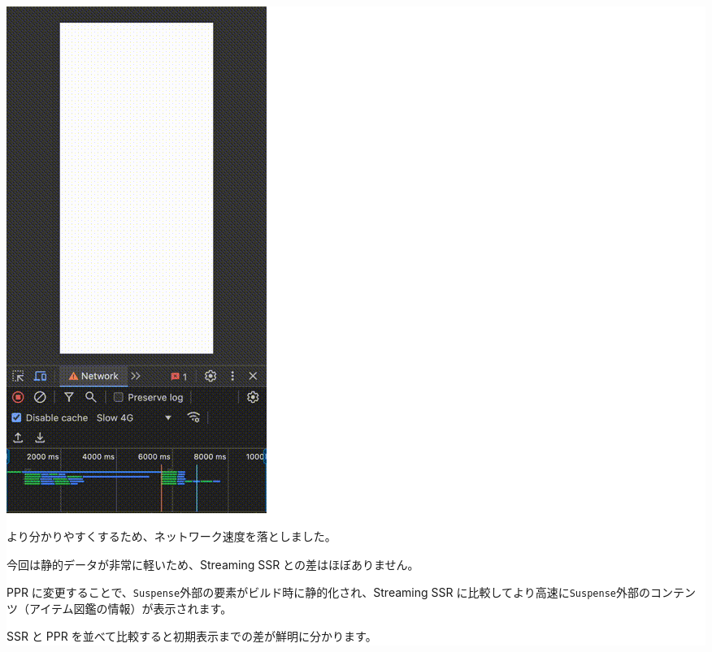 ![](./assets/PPR_Slow.gif)

より分かりやすくするため、ネットワーク速度を落としました。

今回は静的データが非常に軽いため、Streaming SSR との差はほぼありません。

PPR に変更することで、`Suspense`外部の要素がビルド時に静的化され、Streaming SSR に比較してより高速に`Suspense`外部のコンテンツ（アイテム図鑑の情報）が表示されます。

SSR と PPR を並べて比較すると初期表示までの差が鮮明に分かります。
